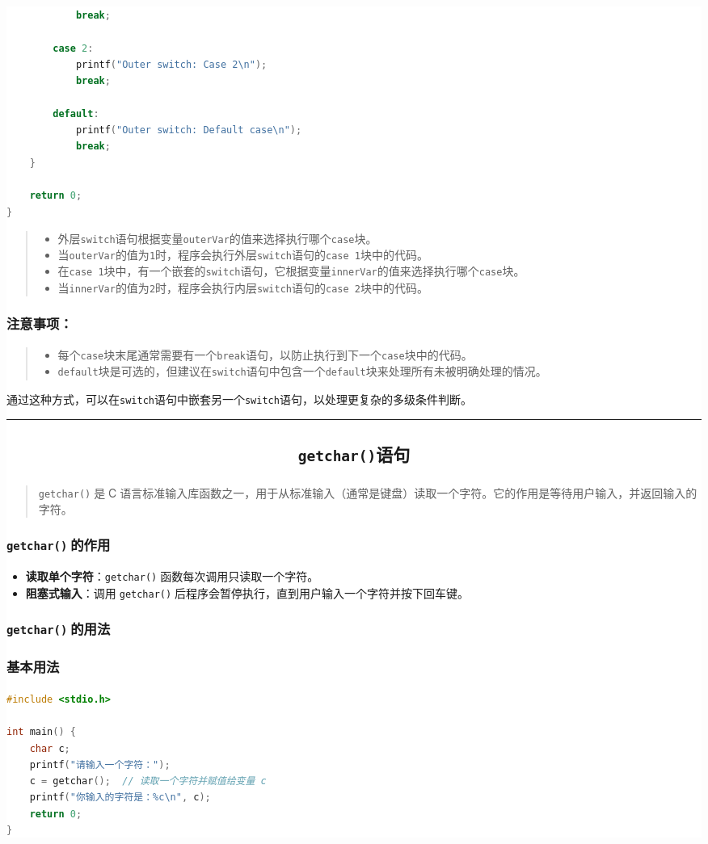 ```c
            break;

        case 2:
            printf("Outer switch: Case 2\n");
            break;

        default:
            printf("Outer switch: Default case\n");
            break;
    }

    return 0;
}
```

> - 外层`switch`语句根据变量`outerVar`的值来选择执行哪个`case`块。
> - 当`outerVar`的值为`1`时，程序会执行外层`switch`语句的`case 1`块中的代码。
> - 在`case 1`块中，有一个嵌套的`switch`语句，它根据变量`innerVar`的值来选择执行哪个`case`块。
> - 当`innerVar`的值为`2`时，程序会执行内层`switch`语句的`case 2`块中的代码。

### 注意事项：

> - 每个`case`块末尾通常需要有一个`break`语句，以防止执行到下一个`case`块中的代码。
> - `default`块是可选的，但建议在`switch`语句中包含一个`default`块来处理所有未被明确处理的情况。

通过这种方式，可以在`switch`语句中嵌套另一个`switch`语句，以处理更复杂的多级条件判断。

---

## <p align="center">`getchar()`语句</p>

> `getchar()` 是 C 语言标准输入库函数之一，用于从标准输入（通常是键盘）读取一个字符。它的作用是等待用户输入，并返回输入的字符。

### `getchar()` 的作用

- **读取单个字符**：`getchar()` 函数每次调用只读取一个字符。
- **阻塞式输入**：调用 `getchar()` 后程序会暂停执行，直到用户输入一个字符并按下回车键。

### `getchar()` 的用法

### 基本用法

```c
#include <stdio.h>

int main() {
    char c;
    printf("请输入一个字符：");
    c = getchar();  // 读取一个字符并赋值给变量 c
    printf("你输入的字符是：%c\n", c);
    return 0;
}
```

